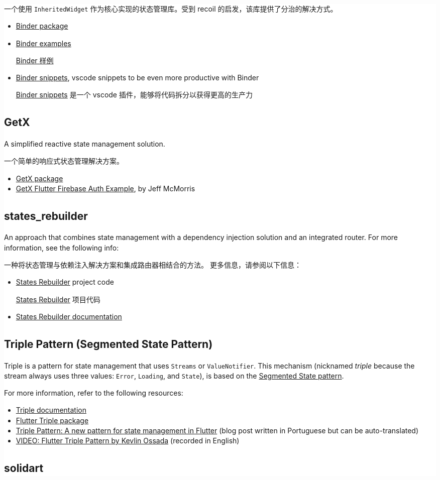 一个使用 `InheritedWidget` 作为核心实现的状态管理库。受到 recoil 的启发，该库提供了分治的解决方式。

* [Binder package][]
* [Binder examples][]

  [Binder 样例][Binder examples]

* [Binder snippets][], vscode snippets to be even more
  productive with Binder

  [Binder snippets][] 是一个 vscode 插件，能够将代码拆分以获得更高的生产力

[Binder examples]: {{site.github}}/letsar/binder/tree/main/examples
[Binder package]: {{site.pub-pkg}}/binder
[Binder snippets]: https://marketplace.visualstudio.com/items?itemName=romain-rastel.flutter-binder-snippets

## GetX

A simplified reactive state management solution.

一个简单的响应式状态管理解决方案。

* [GetX package][]
* [GetX Flutter Firebase Auth Example][], by Jeff McMorris

[GetX package]: {{site.pub-pkg}}/get
[GetX Flutter Firebase Auth Example]: {{site.medium}}/@jeffmcmorris/getx-flutter-firebase-auth-example-b383c1dd1de2

## states_rebuilder

An approach that combines state management with a
dependency injection solution and an integrated router.
For more information, see the following info:

一种将状态管理与依赖注入解决方案和集成路由器相结合的方法。
更多信息，请参阅以下信息：

* [States Rebuilder][] project code

  [States Rebuilder][] 项目代码

* [States Rebuilder documentation][]

[States Rebuilder]: {{site.github}}/GIfatahTH/states_rebuilder
[States Rebuilder documentation]: {{site.github}}/GIfatahTH/states_rebuilder/wiki

## Triple Pattern (Segmented State Pattern)

Triple is a pattern for state management that uses `Streams` or `ValueNotifier`.
This mechanism (nicknamed _triple_ because the stream always uses three
values: `Error`, `Loading`, and `State`), is based on the
[Segmented State pattern][].

For more information, refer to the following resources:

* [Triple documentation][]
* [Flutter Triple package][]
* [Triple Pattern: A new pattern for state management in Flutter][]
  (blog post written in Portuguese but can be auto-translated)
* [VIDEO: Flutter Triple Pattern by Kevlin Ossada][] (recorded in English)

[Triple documentation]: https://triple.flutterando.com.br/
[Flutter Triple package]: {{site.pub-pkg}}/flutter_triple
[Segmented State pattern]: https://triple.flutterando.com.br/docs/intro/overview#-segmented-state-pattern-ssp
[Triple Pattern: A new pattern for state management in Flutter]: https://blog.flutterando.com.br/triple-pattern-um-novo-padr%C3%A3o-para-ger%C3%AAncia-de-estado-no-flutter-2e693a0f4c3e
[VIDEO: Flutter Triple Pattern by Kevlin Ossada]: {{site.yt.watch}}?v=dXc3tR15AoA

## solidart


[Flutter Architecture Samples]: https://fluttersamples.com/
[Introduction to state management]: {{site.url}}/data-and-backend/state-mgmt/intro
[Pragmatic State Management in Flutter]: {{site.yt.watch}}?v=d_m5csmrf7I
[Provider package]: {{site.pub-pkg}}/provider
[Simple app state management]: {{site.url}}/data-and-backend/state-mgmt/simple
[Getting started with Riverpod]: https://riverpod.dev/docs/introduction/getting_started
[Riverpod]: https://riverpod.dev/
[Adding interactivity to your Flutter app]: {{site.url}}/ui/interactivity
[Basic state management in Google Flutter]: {{site.medium}}/@agungsurya/basic-state-management-in-google-flutter-6ee73608f96d
[InheritedWidget docs]: {{site.api}}/flutter/widgets/InheritedWidget-class.html
[Inheriting Widgets]: {{site.medium}}/@mehmetf_71205/inheriting-widgets-b7ac56dbbeb1
[Managing Flutter Application State With InheritedWidgets]: {{site.flutter-medium}}/managing-flutter-application-state-with-inheritedwidgets-1140452befe1
[Using Flutter Inherited Widgets Effectively]: https://ericwindmill.com/articles/inherited_widget/
[Widget - State - Context - InheritedWidget]: https://www.didierboelens.com/2018/06/widget---state---context---inheritedwidget/
[june package]: {{site.pub-pkg}}/june
[Accompanying article on Medium]: {{site.flutter-medium}}/animation-management-with-flutter-and-flux-redux-94729e6585fa
[Animation Management with Redux and Flutter]: {{site.yt.watch}}?v=9ZkLtr0Fbgk
[Async Redux–Redux without boilerplate. Allows for both sync and async reducers]: {{site.pub}}/packages/async_redux
[Building a (large) Flutter app with Redux]: https://hillelcoren.com/2018/06/01/building-a-large-flutter-app-with-redux/
[Building a TODO application (CRUD) in Flutter with Redux&mdash;Part 1]: {{site.yt.watch}}?v=Wj216eSBBWs
[Fish-Redux–An assembled flutter application framework based on Redux]: {{site.github}}/alibaba/fish-redux/
[Flutter Redux Thunk, an example]: {{site.medium}}/flutterpub/flutter-redux-thunk-27c2f2b80a3b
[Flutter meets Redux: The Redux way of managing Flutter applications state]: {{site.medium}}/@thisisamir98/flutter-meets-redux-the-redux-way-of-managing-flutter-applications-state-f60ef693b509
[Flutter Redux package]: {{site.pub-pkg}}/flutter_redux
[Flutter + Redux&mdash;How to make a shopping list app]: https://hackernoon.com/flutter-redux-how-to-make-shopping-list-app-1cd315e79b65
[Introduction to Redux in Flutter]: https://blog.novoda.com/introduction-to-redux-in-flutter/
[Redux and epics for better-organized code in Flutter apps]: {{site.medium}}/upday-devs/reduce-duplication-achieve-flexibility-means-success-for-the-flutter-app-e5e432839e61
[Redux Saga Middleware Dart and Flutter]: {{site.pub-pkg}}/redux_saga
[Flutter_Redux_Gen - VS Code Plugin to generate boiler plate code]: https://marketplace.visualstudio.com/items?itemName=BalaDhruv.flutter-redux-gen
[Fish-Redux-Library]: {{site.pub-pkg}}/fish_redux
[Fish-Redux-Source]: {{site.github}}/alibaba/fish-redux
[Flutter-Movie]: {{site.github}}/o1298098/Flutter-Movie
[Architect your Flutter project using BLoC pattern]: {{site.medium}}/flutterpub/architecting-your-flutter-project-bd04e144a8f1
[BloC Library]: https://felangel.github.io/bloc
[Reactive Programming - Streams - BLoC - Practical Use Cases]: https://www.didierboelens.com/2018/12/reactive-programming---streams---bloc---practical-use-cases
[Flutter state management for minimalists]: {{site.medium}}/flutter-community/flutter-state-management-for-minimalists-4c71a2f2f0c1?sk=6f9cedfb550ca9cc7f88317e2e7055a0
[GetIt package]: {{site.pub-pkg}}/get_it
[GetIt Hooks package]: {{site.pub-pkg}}/get_it_hooks
[GetIt Mixin package]: {{site.pub-pkg}}/get_it_mixin
[Flutter: State Management with Mobx]: {{site.bili.video}}/BV1Gt411K7JD/
[Getting started with MobX.dart]: https://mobx.netlify.com/getting-started
[MobX.dart, Hassle free state-management for your Dart and Flutter apps]: {{site.github}}/mobxjs/mobx.dart
[Flutter Command package]: {{site.pub-pkg}}/flutter_command
[RxCommand package]: {{site.pub-pkg}}/rx_command
[Official Documentation]: https://docs.page/nank1ro/solidart
[solidart package]: {{site.pub-pkg}}/solidart
[flutter_solidart package]: {{site.pub-pkg}}/flutter_solidart
[`flutter_reactive_value`]: {{site.github}}/lukehutch/flutter_reactive_value